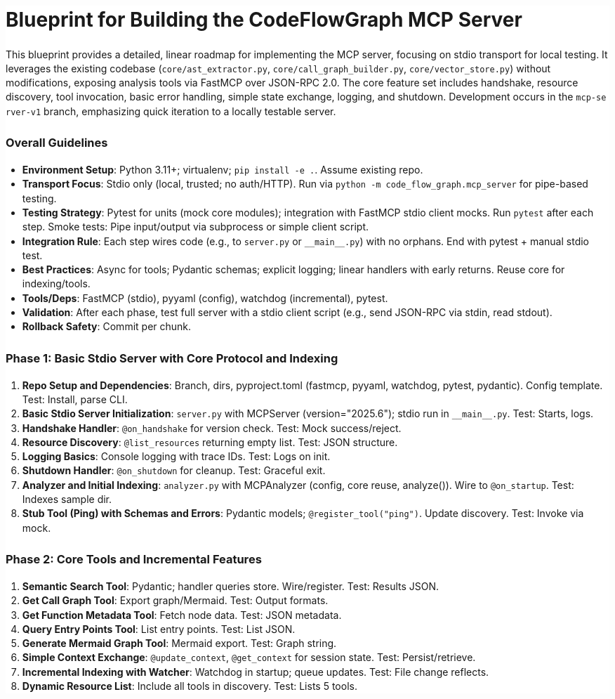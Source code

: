 # Blueprint for Building the CodeFlowGraph MCP Server

This blueprint provides a detailed, linear roadmap for implementing the MCP server, focusing on stdio transport for local testing. It leverages the existing codebase (`core/ast_extractor.py`, `core/call_graph_builder.py`, `core/vector_store.py`) without modifications, exposing analysis tools via FastMCP over JSON-RPC 2.0. The core feature set includes handshake, resource discovery, tool invocation, basic error handling, simple state exchange, logging, and shutdown. Development occurs in the `mcp-server-v1` branch, emphasizing quick iteration to a locally testable server.

### Overall Guidelines
- **Environment Setup**: Python 3.11+; virtualenv; `pip install -e .`. Assume existing repo.
- **Transport Focus**: Stdio only (local, trusted; no auth/HTTP). Run via `python -m code_flow_graph.mcp_server` for pipe-based testing.
- **Testing Strategy**: Pytest for units (mock core modules); integration with FastMCP stdio client mocks. Run `pytest` after each step. Smoke tests: Pipe input/output via subprocess or simple client script.
- **Integration Rule**: Each step wires code (e.g., to `server.py` or `__main__.py`) with no orphans. End with pytest + manual stdio test.
- **Best Practices**: Async for tools; Pydantic schemas; explicit logging; linear handlers with early returns. Reuse core for indexing/tools.
- **Tools/Deps**: FastMCP (stdio), pyyaml (config), watchdog (incremental), pytest.
- **Validation**: After each phase, test full server with a stdio client script (e.g., send JSON-RPC via stdin, read stdout).
- **Rollback Safety**: Commit per chunk.

### Phase 1: Basic Stdio Server with Core Protocol and Indexing
1. **Repo Setup and Dependencies**: Branch, dirs, pyproject.toml (fastmcp, pyyaml, watchdog, pytest, pydantic). Config template. Test: Install, parse CLI.
2. **Basic Stdio Server Initialization**: `server.py` with MCPServer (version="2025.6"); stdio run in `__main__.py`. Test: Starts, logs.
3. **Handshake Handler**: `@on_handshake` for version check. Test: Mock success/reject.
4. **Resource Discovery**: `@list_resources` returning empty list. Test: JSON structure.
5. **Logging Basics**: Console logging with trace IDs. Test: Logs on init.
6. **Shutdown Handler**: `@on_shutdown` for cleanup. Test: Graceful exit.
7. **Analyzer and Initial Indexing**: `analyzer.py` with MCPAnalyzer (config, core reuse, analyze()). Wire to `@on_startup`. Test: Indexes sample dir.
8. **Stub Tool (Ping) with Schemas and Errors**: Pydantic models; `@register_tool("ping")`. Update discovery. Test: Invoke via mock.

### Phase 2: Core Tools and Incremental Features
1. **Semantic Search Tool**: Pydantic; handler queries store. Wire/register. Test: Results JSON.
2. **Get Call Graph Tool**: Export graph/Mermaid. Test: Output formats.
3. **Get Function Metadata Tool**: Fetch node data. Test: JSON metadata.
4. **Query Entry Points Tool**: List entry points. Test: List JSON.
5. **Generate Mermaid Graph Tool**: Mermaid export. Test: Graph string.
6. **Simple Context Exchange**: `@update_context`, `@get_context` for session state. Test: Persist/retrieve.
7. **Incremental Indexing with Watcher**: Watchdog in startup; queue updates. Test: File change reflects.
8. **Dynamic Resource List**: Include all tools in discovery. Test: Lists 5 tools.
